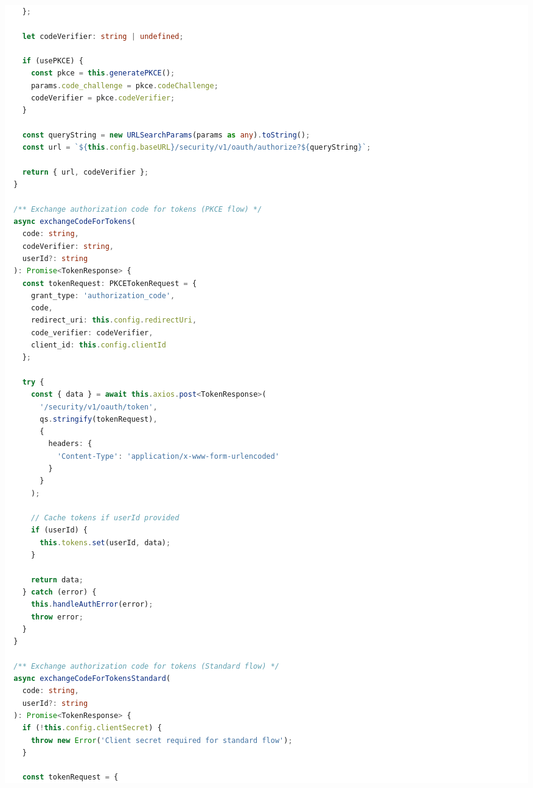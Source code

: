 ```ts
    };

    let codeVerifier: string | undefined;
    
    if (usePKCE) {
      const pkce = this.generatePKCE();
      params.code_challenge = pkce.codeChallenge;
      codeVerifier = pkce.codeVerifier;
    }

    const queryString = new URLSearchParams(params as any).toString();
    const url = `${this.config.baseURL}/security/v1/oauth/authorize?${queryString}`;

    return { url, codeVerifier };
  }

  /** Exchange authorization code for tokens (PKCE flow) */
  async exchangeCodeForTokens(
    code: string,
    codeVerifier: string,
    userId?: string
  ): Promise<TokenResponse> {
    const tokenRequest: PKCETokenRequest = {
      grant_type: 'authorization_code',
      code,
      redirect_uri: this.config.redirectUri,
      code_verifier: codeVerifier,
      client_id: this.config.clientId
    };

    try {
      const { data } = await this.axios.post<TokenResponse>(
        '/security/v1/oauth/token',
        qs.stringify(tokenRequest),
        {
          headers: {
            'Content-Type': 'application/x-www-form-urlencoded'
          }
        }
      );

      // Cache tokens if userId provided
      if (userId) {
        this.tokens.set(userId, data);
      }

      return data;
    } catch (error) {
      this.handleAuthError(error);
      throw error;
    }
  }

  /** Exchange authorization code for tokens (Standard flow) */
  async exchangeCodeForTokensStandard(
    code: string,
    userId?: string
  ): Promise<TokenResponse> {
    if (!this.config.clientSecret) {
      throw new Error('Client secret required for standard flow');
    }

    const tokenRequest = {
```